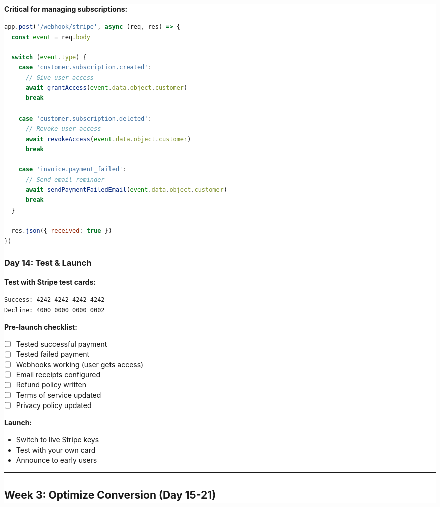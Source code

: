 **Critical for managing subscriptions:**

```javascript
app.post('/webhook/stripe', async (req, res) => {
  const event = req.body

  switch (event.type) {
    case 'customer.subscription.created':
      // Give user access
      await grantAccess(event.data.object.customer)
      break

    case 'customer.subscription.deleted':
      // Revoke user access
      await revokeAccess(event.data.object.customer)
      break

    case 'invoice.payment_failed':
      // Send email reminder
      await sendPaymentFailedEmail(event.data.object.customer)
      break
  }

  res.json({ received: true })
})
```

### Day 14: Test & Launch

**Test with Stripe test cards:**
```
Success: 4242 4242 4242 4242
Decline: 4000 0000 0000 0002
```

**Pre-launch checklist:**
- [ ] Tested successful payment
- [ ] Tested failed payment
- [ ] Webhooks working (user gets access)
- [ ] Email receipts configured
- [ ] Refund policy written
- [ ] Terms of service updated
- [ ] Privacy policy updated

**Launch:**
- Switch to live Stripe keys
- Test with your own card
- Announce to early users

---

## Week 3: Optimize Conversion (Day 15-21)
